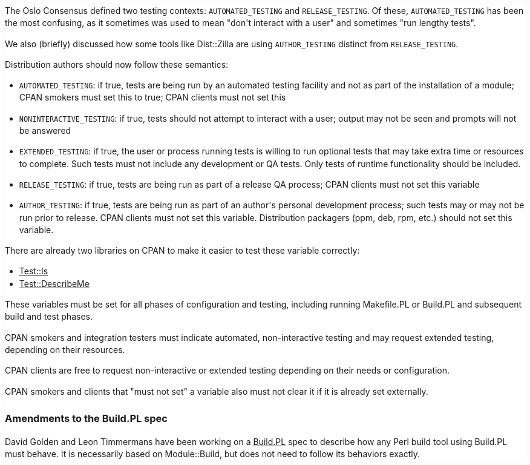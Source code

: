 The Oslo Consensus defined two testing contexts: `AUTOMATED_TESTING` and
`RELEASE_TESTING`.  Of these, `AUTOMATED_TESTING` has been the most
confusing, as it sometimes was used to mean "don't interact with a user"
and sometimes "run lengthy tests".

We also (briefly) discussed how some tools like Dist::Zilla are using
`AUTHOR_TESTING` distinct from `RELEASE_TESTING`.

Distribution authors should now follow these semantics:

* `AUTOMATED_TESTING`: if true, tests are being run by an automated testing
  facility and not as part of the installation of a module; CPAN smokers
  must set this to true; CPAN clients must not set this

* `NONINTERACTIVE_TESTING`: if true, tests should not attempt to interact
  with a user; output may not be seen and prompts will not be answered

* `EXTENDED_TESTING`: if true, the user or process running tests is willing
  to run optional tests that may take extra time or resources to complete.
  Such tests must not include any development or QA tests.  Only tests of
  runtime functionality should be included.

* `RELEASE_TESTING`: if true, tests are being run as part of a release QA
  process; CPAN clients must not set this variable

* `AUTHOR_TESTING`: if true, tests are being run as part of an author's
  personal development process; such tests may or may not be run prior to
  release.  CPAN clients must not set this variable.  Distribution
  packagers (ppm, deb, rpm, etc.) should not set this variable.

There are already two libraries on CPAN to make it easier to test these
variable correctly:

* [Test::Is](http://p3rl.org/Test::Is)
* [Test::DescribeMe](http://p3rl.org/Test::DescribeMe)

These variables must be set for all phases of configuration and testing,
including running Makefile.PL or Build.PL and subsequent build and test
phases.

CPAN smokers and integration testers must indicate automated,
non-interactive testing and may request extended testing, depending on
their resources.

CPAN clients are free to request non-interactive or extended testing
depending on their needs or configuration.

CPAN smokers and clients that "must not set" a variable also must not clear
it if it is already set externally.

### Amendments to the Build.PL spec

David Golden and Leon Timmermans have been working on a
[Build.PL](https://github.com/Perl-Toolchain-Gang/cpan-api-buildpl) spec
to describe how any Perl build tool using Build.PL must behave.  It is
necessarily based on Module::Build, but does not need to follow its
behaviors exactly.
